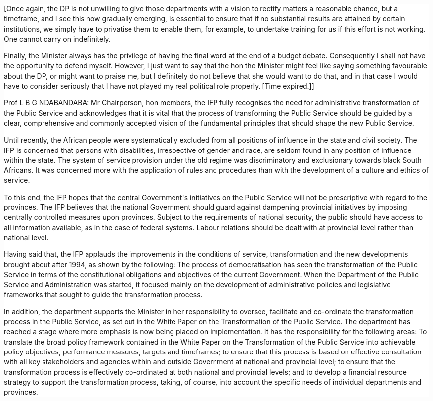 [Once again, the DP is not unwilling to give those departments with a
vision to rectify matters a reasonable chance, but a timeframe, and I see
this now gradually emerging, is essential to ensure that if no substantial
results are attained by certain institutions, we simply have to privatise
them to enable them, for example, to undertake training for us if this
effort is not working. One cannot carry on indefinitely.

Finally, the Minister always has the privilege of having the final word at
the end of a budget debate. Consequently I shall not have the opportunity
to defend myself. However, I just want to say that the hon the Minister
might feel like saying something favourable about the DP, or might want to
praise me, but I definitely do not believe that she would want to do that,
and in that case I would have to consider seriously that I have not played
my real political role properly. [Time expired.]]

Prof L B G NDABANDABA: Mr Chairperson, hon members, the IFP fully
recognises the need for administrative transformation of the Public Service
and acknowledges that it is vital that the process of transforming the
Public Service should be guided by a clear, comprehensive and commonly
accepted vision of the fundamental principles that should shape the new
Public Service.

Until recently, the African people were systematically excluded from all
positions of influence in the state and civil society. The IFP is concerned
that persons with disabilities, irrespective of gender and race, are seldom
found in any position of influence within the state. The system of service
provision under the old regime was discriminatory and exclusionary towards
black South Africans. It was concerned more with the application of rules
and procedures than with the development of a culture and ethics of
service.

To this end, the IFP hopes that the central Government's initiatives on the
Public Service will not be prescriptive with regard to the provinces. The
IFP believes that the national Government should guard against dampening
provincial initiatives by imposing centrally controlled measures upon
provinces. Subject to the requirements of national security, the public
should have access to all information available, as in the case of federal
systems. Labour relations should be dealt with at provincial level rather
than national level.

Having said that, the IFP applauds the improvements in the conditions of
service, transformation and the new developments brought about after 1994,
as shown by the following: The process of democratisation has seen the
transformation of the Public Service in terms of the constitutional
obligations and objectives of the current Government. When the Department
of the Public Service and Administration was started, it focused mainly on
the development of administrative policies and legislative frameworks that
sought to guide the transformation process.

In addition, the department supports the Minister in her responsibility to
oversee, facilitate and co-ordinate the transformation process in the
Public Service, as set out in the White Paper on the Transformation of the
Public Service. The department has reached a stage where more emphasis is
now being placed on implementation. It has the responsibility for the
following areas: To translate the broad policy framework contained in the
White Paper on the Transformation of the Public Service into achievable
policy objectives, performance measures, targets and timeframes; to ensure
that this process is based on effective consultation with all key
stakeholders and agencies within and outside Government at national and
provincial level; to ensure that the transformation process is effectively
co-ordinated at both national and provincial levels; and to develop a
financial resource strategy to support the transformation process, taking,
of course, into account the specific needs of individual departments and
provinces.
